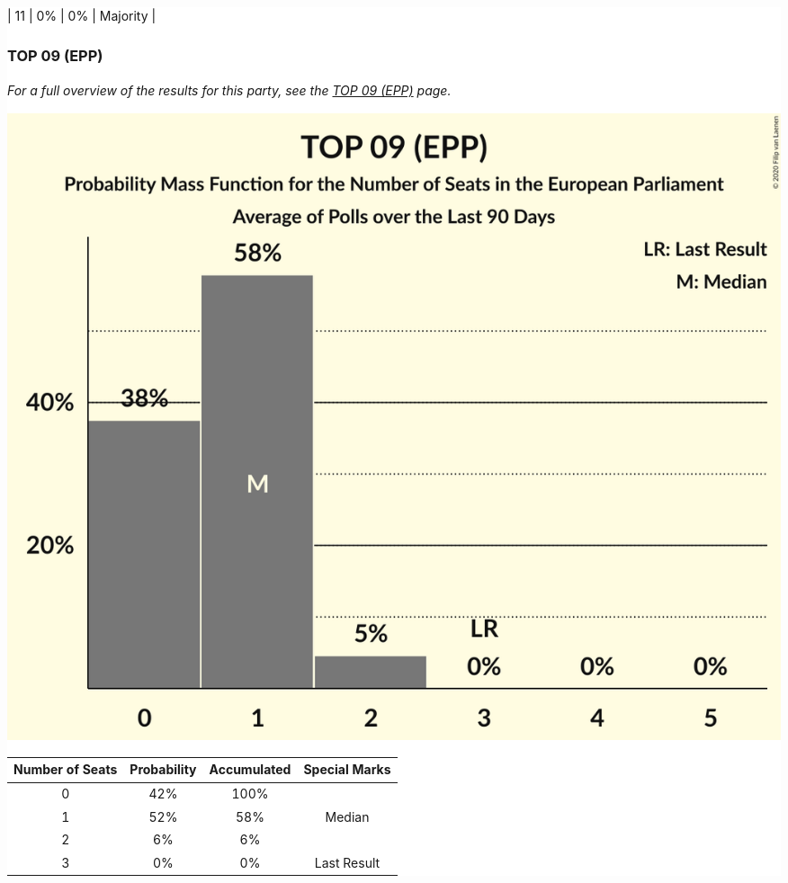 | 11 | 0% | 0% | Majority |

### TOP 09 (EPP)

*For a full overview of the results for this party, see the [TOP 09 (EPP)](party-top09epp.html) page.*

![Graph with seats probability mass function not yet produced](average-2020-11-30-seats-pmf-top09epp.png "Seats Probability Mass Function")

| Number of Seats | Probability | Accumulated | Special Marks |
|:---------------:|:-----------:|:-----------:|:-------------:|
| 0 | 42% | 100% |  |
| 1 | 52% | 58% | Median |
| 2 | 6% | 6% |  |
| 3 | 0% | 0% | Last Result |
